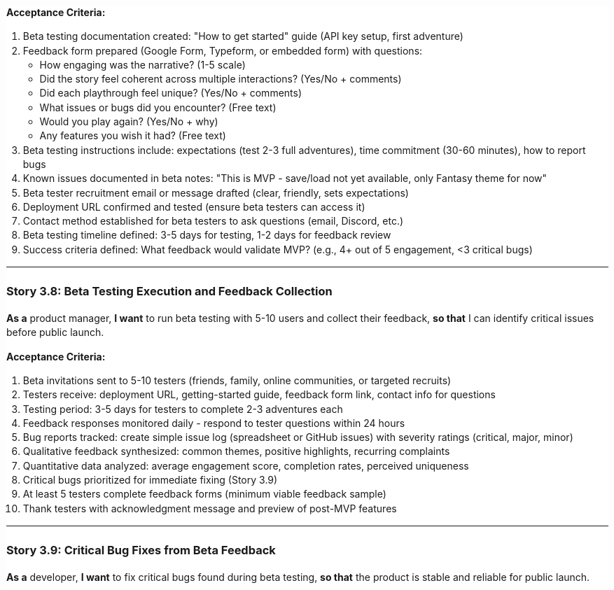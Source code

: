 **Acceptance Criteria:**

1. Beta testing documentation created: "How to get started" guide (API key setup, first adventure)
2. Feedback form prepared (Google Form, Typeform, or embedded form) with questions:
   - How engaging was the narrative? (1-5 scale)
   - Did the story feel coherent across multiple interactions? (Yes/No + comments)
   - Did each playthrough feel unique? (Yes/No + comments)
   - What issues or bugs did you encounter? (Free text)
   - Would you play again? (Yes/No + why)
   - Any features you wish it had? (Free text)
3. Beta testing instructions include: expectations (test 2-3 full adventures), time commitment (30-60 minutes), how to report bugs
4. Known issues documented in beta notes: "This is MVP - save/load not yet available, only Fantasy theme for now"
5. Beta tester recruitment email or message drafted (clear, friendly, sets expectations)
6. Deployment URL confirmed and tested (ensure beta testers can access it)
7. Contact method established for beta testers to ask questions (email, Discord, etc.)
8. Beta testing timeline defined: 3-5 days for testing, 1-2 days for feedback review
9. Success criteria defined: What feedback would validate MVP? (e.g., 4+ out of 5 engagement, <3 critical bugs)

---

### Story 3.8: Beta Testing Execution and Feedback Collection

**As a** product manager,
**I want** to run beta testing with 5-10 users and collect their feedback,
**so that** I can identify critical issues before public launch.

**Acceptance Criteria:**

1. Beta invitations sent to 5-10 testers (friends, family, online communities, or targeted recruits)
2. Testers receive: deployment URL, getting-started guide, feedback form link, contact info for questions
3. Testing period: 3-5 days for testers to complete 2-3 adventures each
4. Feedback responses monitored daily - respond to tester questions within 24 hours
5. Bug reports tracked: create simple issue log (spreadsheet or GitHub issues) with severity ratings (critical, major, minor)
6. Qualitative feedback synthesized: common themes, positive highlights, recurring complaints
7. Quantitative data analyzed: average engagement score, completion rates, perceived uniqueness
8. Critical bugs prioritized for immediate fixing (Story 3.9)
9. At least 5 testers complete feedback forms (minimum viable feedback sample)
10. Thank testers with acknowledgment message and preview of post-MVP features

---

### Story 3.9: Critical Bug Fixes from Beta Feedback

**As a** developer,
**I want** to fix critical bugs found during beta testing,
**so that** the product is stable and reliable for public launch.

